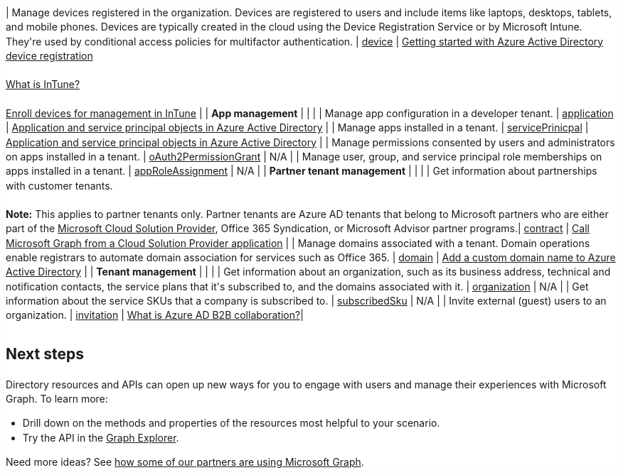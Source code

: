 | Manage devices registered in the organization. Devices are registered to users and include items like laptops, desktops, tablets, and mobile phones. Devices are typically created in the cloud using the Device Registration Service or by Microsoft Intune. They're used by conditional access policies for multifactor authentication. | [device](../resources/device.md) | [Getting started with Azure Active Directory device registration](https://docs.microsoft.com/azure/active-directory/active-directory-device-registration-overview)<br/><br/>[What is InTune?](https://docs.microsoft.com/intune-classic/understand-explore/introduction-to-microsoft-intune)<br/><br/>[Enroll devices for management in InTune](https://docs.microsoft.com/intune-classic/deploy-use/enroll-devices-in-microsoft-intune) |
| **App management** | | |
| Manage app configuration in a developer tenant. | [application](../resources/application.md) | [Application and service principal objects in Azure Active Directory](https://docs.microsoft.com/azure/active-directory/develop/active-directory-application-objects) |
| Manage apps installed in a tenant. | [servicePrinicpal](../resources/serviceprincipal.md) | [Application and service principal objects in Azure Active Directory](https://docs.microsoft.com/azure/active-directory/develop/active-directory-application-objects) |
| Manage permissions consented by users and administrators on apps installed in a tenant. | [oAuth2PermissionGrant](../resources/oAuth2PermissionGrant.md) | N/A |
| Manage user, group, and service principal role memberships on apps installed in a tenant. | [appRoleAssignment](../resources/appRoleAssignment.md) | N/A |
| **Partner tenant management** | | |
| Get information about partnerships with customer tenants. <br/><br/>**Note:** This applies to partner tenants only. Partner tenants are Azure AD tenants that belong to Microsoft partners who are either part of the [Microsoft Cloud Solution Provider](https://partnercenter.microsoft.com/partner/programs), Office 365 Syndication, or Microsoft Advisor partner programs.| [contract](../resources/contract.md) | [Call Microsoft Graph from a Cloud Solution Provider application](../../../concepts/auth_cloudsolutionprovider.md) |
| Manage domains associated with a tenant. Domain operations enable registrars to automate domain association for services such as Office 365. | [domain](../resources/domain.md) | [Add a custom domain name to Azure Active Directory](https://docs.microsoft.com/azure/active-directory/active-directory-domains-add-azure-portal) |
| **Tenant management** | | |
| Get information about an organization, such as its business address, technical and notification contacts, the service plans that it's subscribed to, and the domains associated with it. | [organization](../resources/organization.md) | N/A |
| Get information about the service SKUs that a company is subscribed to. | [subscribedSku](../resources/subscribedsku.md) | N/A |
| Invite external (guest) users to an organization. | [invitation](../resources/invitation.md) | [What is Azure AD B2B collaboration?](https://docs.microsoft.com/azure/active-directory/active-directory-b2b-what-is-azure-ad-b2b)|



## Next steps
Directory resources and APIs can open up new ways for you to engage with users and manage their experiences with Microsoft Graph. To learn more: 

- Drill down on the methods and properties of the resources most helpful to your scenario.
- Try the API in the [Graph Explorer](https://developer.microsoft.com/graph/graph-explorer).

Need more ideas? See [how some of our partners are using Microsoft Graph](https://developer.microsoft.com/graph/graph/examples#partners).


